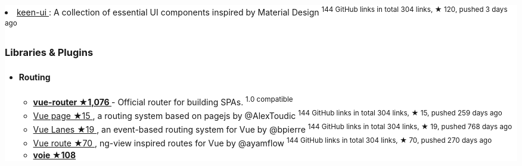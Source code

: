  </li>
 <li>
  <a href="https://github.com/JosephusPaye/keen-ui">
   keen-ui
  </a>
  : A collection of essential UI components inspired by Material Design
  <sup>
   144 GitHub links in total 304 links, &#9733 120, pushed 3 days ago
  </sup>
 </li>
</ul>
<h3>
 Libraries & Plugins
</h3>
<ul>
 <li>
  <h4>
   Routing
  </h4>
  <ul>
   <li>
    <a href="https://github.com/vuejs/vue-router">
     <strong>
      vue-router ★1,076
     </strong>
    </a>
    - Official router for building SPAs.
    <sup>
     1.0 compatible
    </sup>
   </li>
   <li>
    <a href="https://github.com/AlexToudic/vue-page">
     Vue page ★15
    </a>
    , a routing system based on pagejs by @AlexToudic
    <sup>
     144 GitHub links in total 304 links, &#9733 15, pushed 259 days ago
    </sup>
   </li>
   <li>
    <a href="https://github.com/bpierre/vue-lanes">
     Vue Lanes ★19
    </a>
    , an event-based routing system for Vue by @bpierre
    <sup>
     144 GitHub links in total 304 links, &#9733 19, pushed 768 days ago
    </sup>
   </li>
   <li>
    <a href="https://github.com/ayamflow/vue-route">
     Vue route ★70
    </a>
    , ng-view inspired routes for Vue by @ayamflow
    <sup>
     144 GitHub links in total 304 links, &#9733 70, pushed 270 days ago
    </sup>
   </li>
   <li>
    <a href="https://github.com/inca/voie">
     <strong>
      voie ★108
     </strong>
    </a>